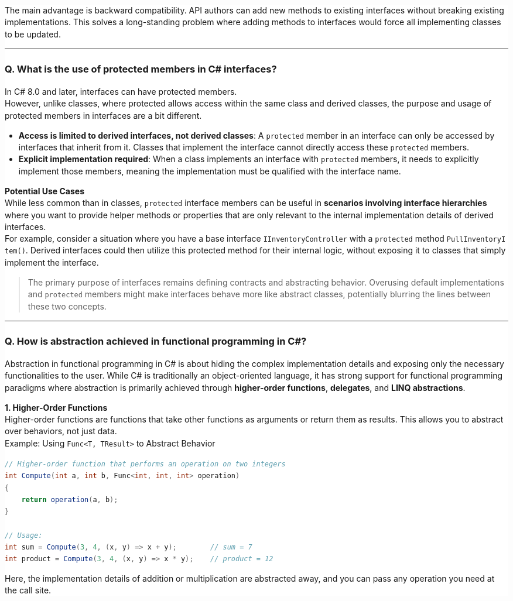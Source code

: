 The main advantage is backward compatibility. API authors can add new methods to existing interfaces without breaking existing implementations. This solves a long-standing problem where adding methods to interfaces would force all implementing classes to be updated.

---

### Q. What is the use of protected members in C# interfaces?
In C# 8.0 and later, interfaces can have protected members.  
However, unlike classes, where protected allows access within the same class and derived classes, the purpose and usage of protected members in interfaces are a bit different.  
- **Access is limited to derived interfaces, not derived classes**: A `protected` member in an interface can only be accessed by interfaces that inherit from it. Classes that implement the interface cannot directly access these `protected` members.
- **Explicit implementation required**: When a class implements an interface with `protected` members, it needs to explicitly implement those members, meaning the implementation must be qualified with the interface name.  
  
**Potential Use Cases**  
While less common than in classes, `protected` interface members can be useful in **scenarios involving interface hierarchies** where you want to provide helper methods or properties that are only relevant to the internal implementation details of derived interfaces.  
For example, consider a situation where you have a base interface `IInventoryController` with a `protected` method `PullInventoryItem()`. Derived interfaces could then utilize this protected method for their internal logic, without exposing it to classes that simply implement the interface.  

> The primary purpose of interfaces remains defining contracts and abstracting behavior. Overusing default implementations and `protected` members might make interfaces behave more like abstract classes, potentially blurring the lines between these two concepts.

---

### Q. How is abstraction achieved in functional programming in C#?  
Abstraction in functional programming in C# is about hiding the complex implementation details and exposing only the necessary functionalities to the user. While C# is traditionally an object-oriented language, it has strong support for functional programming paradigms where abstraction is primarily achieved through **higher-order functions**, **delegates**, and **LINQ abstractions**.  

**1. Higher-Order Functions**   
Higher-order functions are functions that take other functions as arguments or return them as results. This allows you to abstract over behaviors, not just data.  
Example: Using `Func<T, TResult>` to Abstract Behavior
```cs
// Higher-order function that performs an operation on two integers
int Compute(int a, int b, Func<int, int, int> operation)
{
    return operation(a, b);
}

// Usage:
int sum = Compute(3, 4, (x, y) => x + y);        // sum = 7
int product = Compute(3, 4, (x, y) => x * y);    // product = 12
```
Here, the implementation details of addition or multiplication are abstracted away, and you can pass any operation you need at the call site.
